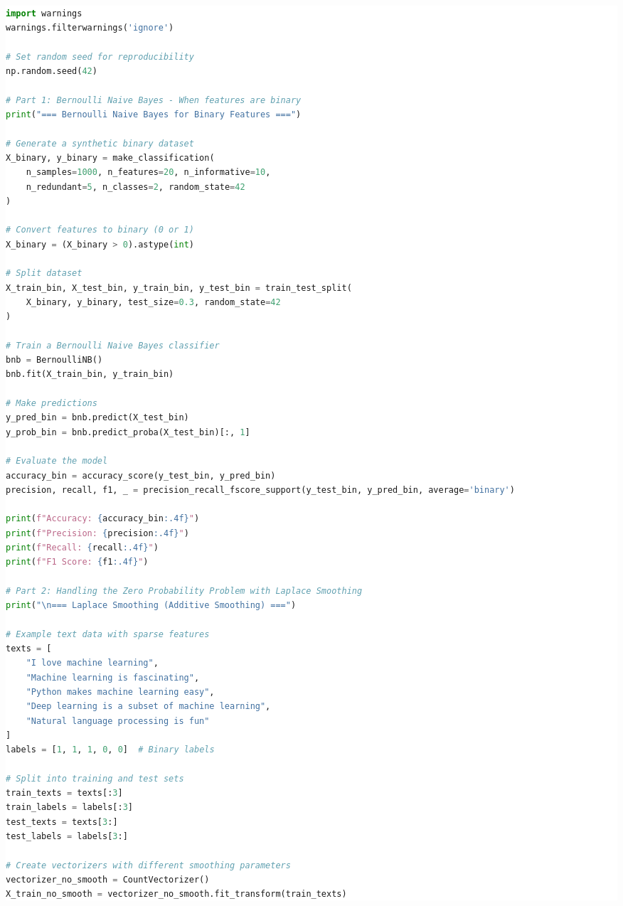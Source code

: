 ```python
import warnings
warnings.filterwarnings('ignore')

# Set random seed for reproducibility
np.random.seed(42)

# Part 1: Bernoulli Naive Bayes - When features are binary
print("=== Bernoulli Naive Bayes for Binary Features ===")

# Generate a synthetic binary dataset
X_binary, y_binary = make_classification(
    n_samples=1000, n_features=20, n_informative=10, 
    n_redundant=5, n_classes=2, random_state=42
)

# Convert features to binary (0 or 1)
X_binary = (X_binary > 0).astype(int)

# Split dataset
X_train_bin, X_test_bin, y_train_bin, y_test_bin = train_test_split(
    X_binary, y_binary, test_size=0.3, random_state=42
)

# Train a Bernoulli Naive Bayes classifier
bnb = BernoulliNB()
bnb.fit(X_train_bin, y_train_bin)

# Make predictions
y_pred_bin = bnb.predict(X_test_bin)
y_prob_bin = bnb.predict_proba(X_test_bin)[:, 1]

# Evaluate the model
accuracy_bin = accuracy_score(y_test_bin, y_pred_bin)
precision, recall, f1, _ = precision_recall_fscore_support(y_test_bin, y_pred_bin, average='binary')

print(f"Accuracy: {accuracy_bin:.4f}")
print(f"Precision: {precision:.4f}")
print(f"Recall: {recall:.4f}")
print(f"F1 Score: {f1:.4f}")

# Part 2: Handling the Zero Probability Problem with Laplace Smoothing
print("\n=== Laplace Smoothing (Additive Smoothing) ===")

# Example text data with sparse features
texts = [
    "I love machine learning",
    "Machine learning is fascinating",
    "Python makes machine learning easy",
    "Deep learning is a subset of machine learning",
    "Natural language processing is fun"
]
labels = [1, 1, 1, 0, 0]  # Binary labels

# Split into training and test sets
train_texts = texts[:3]
train_labels = labels[:3]
test_texts = texts[3:]
test_labels = labels[3:]

# Create vectorizers with different smoothing parameters
vectorizer_no_smooth = CountVectorizer()
X_train_no_smooth = vectorizer_no_smooth.fit_transform(train_texts)
```